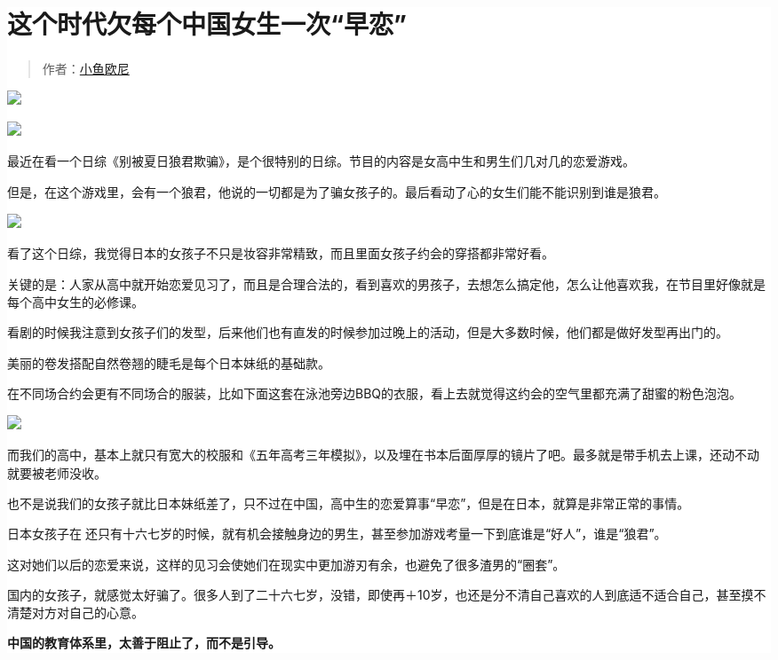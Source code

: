 # 这个时代欠每个中国女生一次“早恋”

> 作者：[小鱼欧尼](https://zhuanlan.zhihu.com/p/34875813)

![](https://img.hacpai.com/e/c8998719a5964ce2b8a77d3cea3bc8a8.jpeg)

![](https://img.hacpai.com/e/7e8489b6a6ee469ab1573b33a3eef4d7.jpeg)

最近在看一个日综《别被夏日狼君欺骗》，是个很特别的日综。节目的内容是女高中生和男生们几对几的恋爱游戏。



但是，在这个游戏里，会有一个狼君，他说的一切都是为了骗女孩子的。最后看动了心的女生们能不能识别到谁是狼君。



![](https://img.hacpai.com/e/88ce64dd6cac4989a52a36425f5fda87.jpeg)



看了这个日综，我觉得日本的女孩子不只是妆容非常精致，而且里面女孩子约会的穿搭都非常好看。



关键的是：人家从高中就开始恋爱见习了，而且是合理合法的，看到喜欢的男孩子，去想怎么搞定他，怎么让他喜欢我，在节目里好像就是每个高中女生的必修课。



看剧的时候我注意到女孩子们的发型，后来他们也有直发的时候参加过晚上的活动，但是大多数时候，他们都是做好发型再出门的。



美丽的卷发搭配自然卷翘的睫毛是每个日本妹纸的基础款。



在不同场合约会更有不同场合的服装，比如下面这套在泳池旁边BBQ的衣服，看上去就觉得这约会的空气里都充满了甜蜜的粉色泡泡。



![](https://img.hacpai.com/e/f5f8e6acb57649c9bbfdc49ba2d2d7aa.jpeg)



而我们的高中，基本上就只有宽大的校服和《五年高考三年模拟》，以及埋在书本后面厚厚的镜片了吧。最多就是带手机去上课，还动不动就要被老师没收。



也不是说我们的女孩子就比日本妹纸差了，只不过在中国，高中生的恋爱算事“早恋”，但是在日本，就算是非常正常的事情。



日本女孩子在 还只有十六七岁的时候，就有机会接触身边的男生，甚至参加游戏考量一下到底谁是“好人”，谁是“狼君”。



这对她们以后的恋爱来说，这样的见习会使她们在现实中更加游刃有余，也避免了很多渣男的“圈套”。





国内的女孩子，就感觉太好骗了。很多人到了二十六七岁，没错，即使再＋10岁，也还是分不清自己喜欢的人到底适不适合自己，甚至摸不清楚对方对自己的心意。



**中国的教育体系里，太善于阻止了，而不是引导。**


